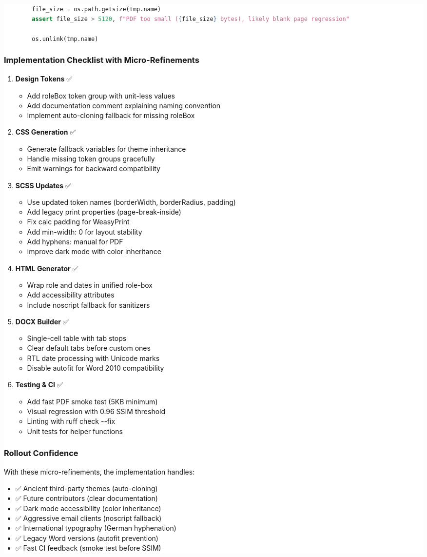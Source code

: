```python
        file_size = os.path.getsize(tmp.name)
        assert file_size > 5120, f"PDF too small ({file_size} bytes), likely blank page regression"
        
        os.unlink(tmp.name)
```

### Implementation Checklist with Micro-Refinements

1. **Design Tokens** ✅
   - Add roleBox token group with unit-less values
   - Add documentation comment explaining naming convention
   - Implement auto-cloning fallback for missing roleBox

2. **CSS Generation** ✅  
   - Generate fallback variables for theme inheritance
   - Handle missing token groups gracefully
   - Emit warnings for backward compatibility

3. **SCSS Updates** ✅
   - Use updated token names (borderWidth, borderRadius, padding)
   - Add legacy print properties (page-break-inside)
   - Fix calc padding for WeasyPrint
   - Add min-width: 0 for layout stability
   - Add hyphens: manual for PDF
   - Improve dark mode with color inheritance

4. **HTML Generator** ✅
   - Wrap role and dates in unified role-box
   - Add accessibility attributes
   - Include noscript fallback for sanitizers

5. **DOCX Builder** ✅
   - Single-cell table with tab stops
   - Clear default tabs before custom ones
   - RTL date processing with Unicode marks
   - Disable autofit for Word 2010 compatibility

6. **Testing & CI** ✅
   - Add fast PDF smoke test (5KB minimum)
   - Visual regression with 0.96 SSIM threshold
   - Linting with ruff check --fix
   - Unit tests for helper functions

### Rollout Confidence

With these micro-refinements, the implementation handles:
- ✅ Ancient third-party themes (auto-cloning)
- ✅ Future contributors (clear documentation)  
- ✅ Dark mode accessibility (color inheritance)
- ✅ Aggressive email clients (noscript fallback)
- ✅ International typography (German hyphenation)
- ✅ Legacy Word versions (autofit prevention)
- ✅ Fast CI feedback (smoke test before SSIM)
